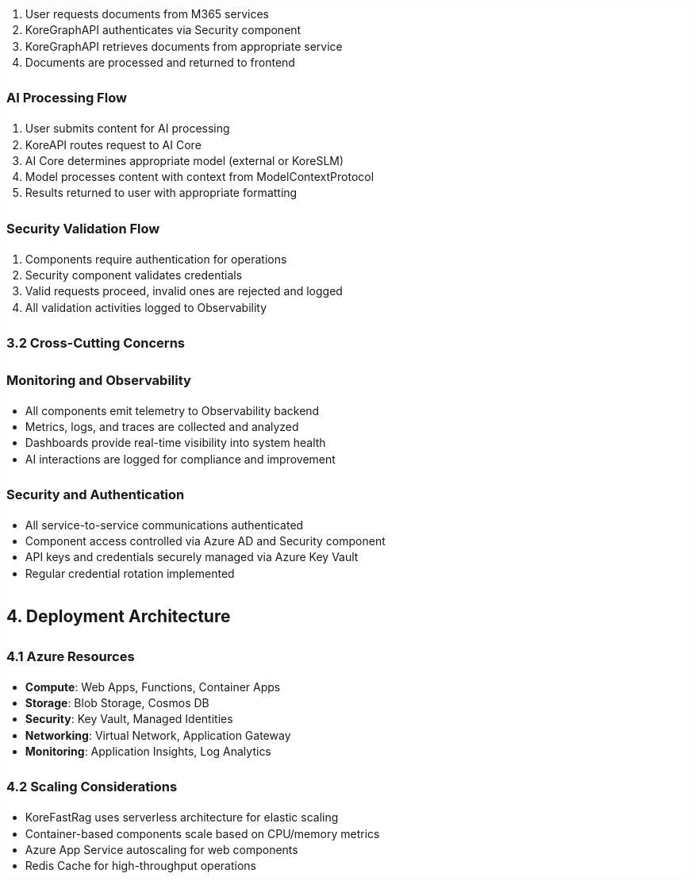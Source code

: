 1. User requests documents from M365 services
2. KoreGraphAPI authenticates via Security component
3. KoreGraphAPI retrieves documents from appropriate service
4. Documents are processed and returned to frontend

### AI Processing Flow

1. User submits content for AI processing
2. KoreAPI routes request to AI Core
3. AI Core determines appropriate model (external or KoreSLM)
4. Model processes content with context from ModelContextProtocol
5. Results returned to user with appropriate formatting

### Security Validation Flow

1. Components require authentication for operations
2. Security component validates credentials
3. Valid requests proceed, invalid ones are rejected and logged
4. All validation activities logged to Observability

### 3.2 Cross-Cutting Concerns

### Monitoring and Observability

- All components emit telemetry to Observability backend
- Metrics, logs, and traces are collected and analyzed
- Dashboards provide real-time visibility into system health
- AI interactions are logged for compliance and improvement

### Security and Authentication

- All service-to-service communications authenticated
- Component access controlled via Azure AD and Security component
- API keys and credentials securely managed via Azure Key Vault
- Regular credential rotation implemented

## 4. Deployment Architecture

### 4.1 Azure Resources

- **Compute**: Web Apps, Functions, Container Apps
- **Storage**: Blob Storage, Cosmos DB
- **Security**: Key Vault, Managed Identities
- **Networking**: Virtual Network, Application Gateway
- **Monitoring**: Application Insights, Log Analytics

### 4.2 Scaling Considerations

- KoreFastRag uses serverless architecture for elastic scaling
- Container-based components scale based on CPU/memory metrics
- Azure App Service autoscaling for web components
- Redis Cache for high-throughput operations
